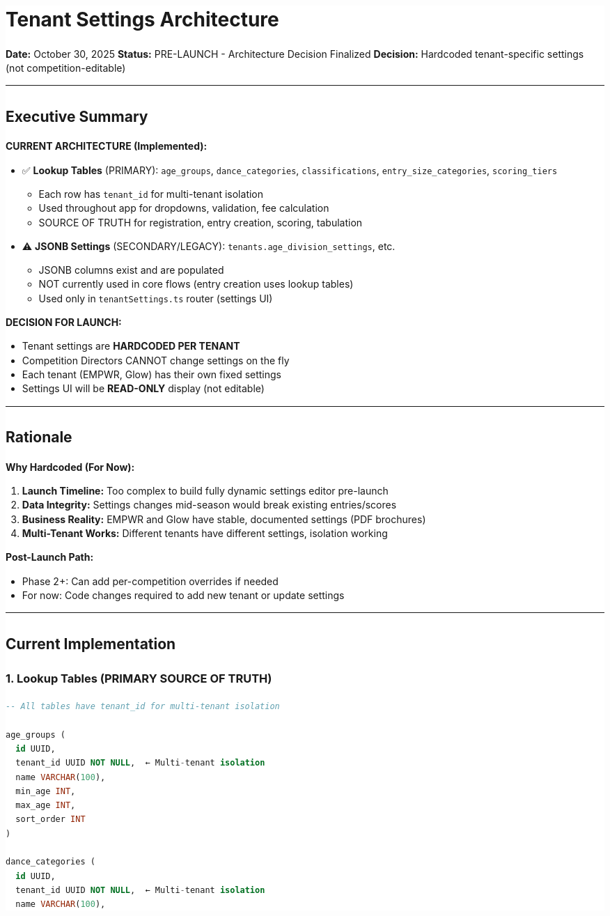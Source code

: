 # Tenant Settings Architecture

**Date:** October 30, 2025
**Status:** PRE-LAUNCH - Architecture Decision Finalized
**Decision:** Hardcoded tenant-specific settings (not competition-editable)

---

## Executive Summary

**CURRENT ARCHITECTURE (Implemented):**
- ✅ **Lookup Tables** (PRIMARY): `age_groups`, `dance_categories`, `classifications`, `entry_size_categories`, `scoring_tiers`
  - Each row has `tenant_id` for multi-tenant isolation
  - Used throughout app for dropdowns, validation, fee calculation
  - SOURCE OF TRUTH for registration, entry creation, scoring, tabulation

- ⚠️ **JSONB Settings** (SECONDARY/LEGACY): `tenants.age_division_settings`, etc.
  - JSONB columns exist and are populated
  - NOT currently used in core flows (entry creation uses lookup tables)
  - Used only in `tenantSettings.ts` router (settings UI)

**DECISION FOR LAUNCH:**
- Tenant settings are **HARDCODED PER TENANT**
- Competition Directors CANNOT change settings on the fly
- Each tenant (EMPWR, Glow) has their own fixed settings
- Settings UI will be **READ-ONLY** display (not editable)

---

## Rationale

**Why Hardcoded (For Now):**
1. **Launch Timeline:** Too complex to build fully dynamic settings editor pre-launch
2. **Data Integrity:** Settings changes mid-season would break existing entries/scores
3. **Business Reality:** EMPWR and Glow have stable, documented settings (PDF brochures)
4. **Multi-Tenant Works:** Different tenants have different settings, isolation working

**Post-Launch Path:**
- Phase 2+: Can add per-competition overrides if needed
- For now: Code changes required to add new tenant or update settings

---

## Current Implementation

### 1. Lookup Tables (PRIMARY SOURCE OF TRUTH)

```sql
-- All tables have tenant_id for multi-tenant isolation

age_groups (
  id UUID,
  tenant_id UUID NOT NULL,  ← Multi-tenant isolation
  name VARCHAR(100),
  min_age INT,
  max_age INT,
  sort_order INT
)

dance_categories (
  id UUID,
  tenant_id UUID NOT NULL,  ← Multi-tenant isolation
  name VARCHAR(100),
```